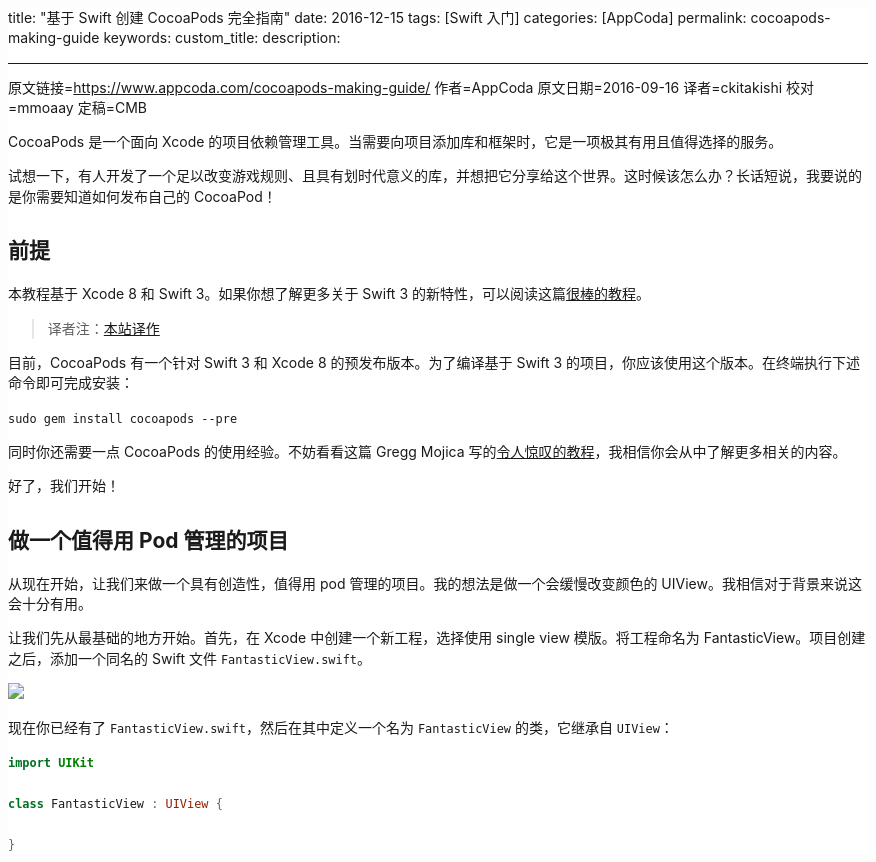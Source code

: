 title: "基于 Swift 创建 CocoaPods 完全指南"
date: 2016-12-15
tags: [Swift 入门]
categories: [AppCoda]
permalink: cocoapods-making-guide
keywords: 
custom_title: 
description: 

---
原文链接=https://www.appcoda.com/cocoapods-making-guide/
作者=AppCoda
原文日期=2016-09-16
译者=ckitakishi
校对=mmoaay
定稿=CMB



CocoaPods 是一个面向 Xcode 的项目依赖管理工具。当需要向项目添加库和框架时，它是一项极其有用且值得选择的服务。

试想一下，有人开发了一个足以改变游戏规则、且具有划时代意义的库，并想把它分享给这个世界。这时候该怎么办？长话短说，我要说的是你需要知道如何发布自己的 CocoaPod！



## 前提

本教程基于 Xcode 8 和 Swift 3。如果你想了解更多关于 Swift 3 的新特性，可以阅读这篇[很棒的教程](https://www.appcoda.com/swift3-changes/)。
> 译者注：[本站译作](http://swift.gg/2016/07/27/swift3-changes/)

目前，CocoaPods 有一个针对 Swift 3 和 Xcode 8 的预发布版本。为了编译基于 Swift 3 的项目，你应该使用这个版本。在终端执行下述命令即可完成安装：

```
sudo gem install cocoapods --pre
```

同时你还需要一点 CocoaPods 的使用经验。不妨看看这篇 Gregg Mojica 写的[令人惊叹的教程](https://www.appcoda.com/cocoapods/)，我相信你会从中了解更多相关的内容。

好了，我们开始！

## 做一个值得用 Pod 管理的项目

从现在开始，让我们来做一个具有创造性，值得用 pod 管理的项目。我的想法是做一个会缓慢改变颜色的 UIView。我相信对于背景来说这会十分有用。

让我们先从最基础的地方开始。首先，在 Xcode 中创建一个新工程，选择使用 single view 模版。将工程命名为 FantasticView。项目创建之后，添加一个同名的 Swift 文件 `FantasticView.swift`。

![](https://www.appcoda.com/wp-content/uploads/2016/09/fantasticview-project.png)

现在你已经有了 `FantasticView.swift`，然后在其中定义一个名为 `FantasticView` 的类，它继承自 `UIView`：

```swift
import UIKit
 
class FantasticView : UIView {
 
}
```
